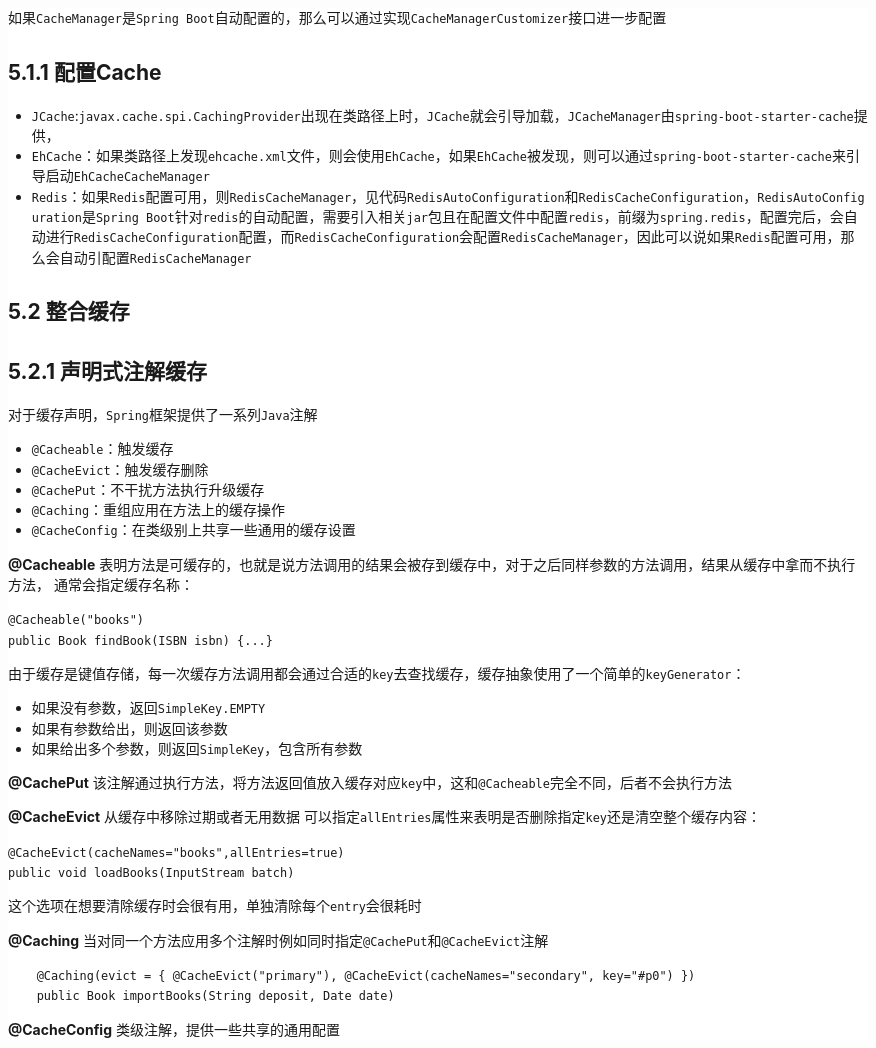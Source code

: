 如果`CacheManager`是`Spring Boot`自动配置的，那么可以通过实现`CacheManagerCustomizer`接口进一步配置

## 5.1.1 配置Cache ##

 - `JCache`:`javax.cache.spi.CachingProvider`出现在类路径上时，`JCache`就会引导加载，`JCacheManager`由`spring-boot-starter-cache`提供，
 - `EhCache`：如果类路径上发现`ehcache.xml`文件，则会使用`EhCache`，如果`EhCache`被发现，则可以通过`spring-boot-starter-cache`来引导启动`EhCacheCacheManager`
 - `Redis`：如果`Redis`配置可用，则`RedisCacheManager`，见代码`RedisAutoConfiguration`和`RedisCacheConfiguration`，`RedisAutoConfiguration`是`Spring Boot`针对`redis`的自动配置，需要引入相关`jar`包且在配置文件中配置`redis`，前缀为`spring.redis`，配置完后，会自动进行`RedisCacheConfiguration`配置，而`RedisCacheConfiguration`会配置`RedisCacheManager`，因此可以说如果`Redis`配置可用，那么会自动引配置`RedisCacheManager`

## 5.2 整合缓存 ##
## 5.2.1 声明式注解缓存 ##
对于缓存声明，`Spring`框架提供了一系列`Java`注解

 - `@Cacheable`：触发缓存
 - `@CacheEvict`：触发缓存删除
 - `@CachePut`：不干扰方法执行升级缓存
 - `@Caching`：重组应用在方法上的缓存操作
 - `@CacheConfig`：在类级别上共享一些通用的缓存设置

**@Cacheable**
表明方法是可缓存的，也就是说方法调用的结果会被存到缓存中，对于之后同样参数的方法调用，结果从缓存中拿而不执行方法， 通常会指定缓存名称：

    @Cacheable("books")
    public Book findBook(ISBN isbn) {...}

由于缓存是键值存储，每一次缓存方法调用都会通过合适的`key`去查找缓存，缓存抽象使用了一个简单的`keyGenerator`：

 - 如果没有参数，返回`SimpleKey.EMPTY`
 - 如果有参数给出，则返回该参数
 - 如果给出多个参数，则返回`SimpleKey`，包含所有参数

**@CachePut**
该注解通过执行方法，将方法返回值放入缓存对应`key`中，这和`@Cacheable`完全不同，后者不会执行方法

**@CacheEvict**
从缓存中移除过期或者无用数据
可以指定`allEntries`属性来表明是否删除指定`key`还是清空整个缓存内容：

    @CacheEvict(cacheNames="books",allEntries=true)
    public void loadBooks(InputStream batch)
这个选项在想要清除缓存时会很有用，单独清除每个`entry`会很耗时

**@Caching**
当对同一个方法应用多个注解时例如同时指定`@CachePut`和`@CacheEvict`注解

        @Caching(evict = { @CacheEvict("primary"), @CacheEvict(cacheNames="secondary", key="#p0") })
        public Book importBooks(String deposit, Date date)

**@CacheConfig**
类级注解，提供一些共享的通用配置
